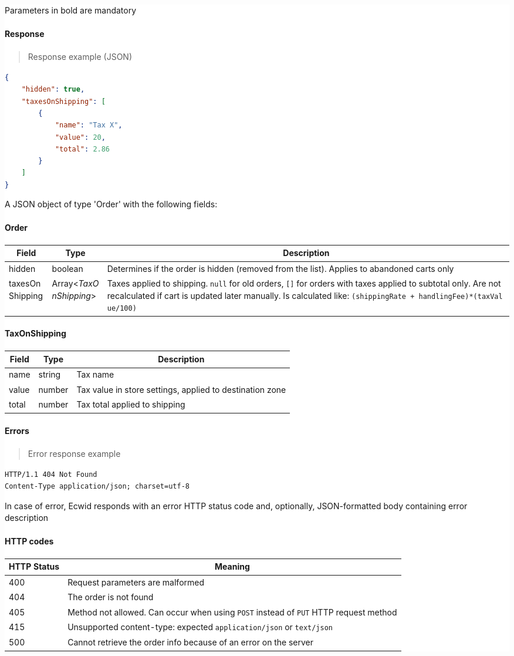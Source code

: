 <aside class="notice">
Parameters in bold are mandatory
</aside>

#### Response

> Response example (JSON)

```json
{
    "hidden": true,
    "taxesOnShipping": [
        {
            "name": "Tax X",
            "value": 20,
            "total": 2.86
        }
    ]
}
```

A JSON object of type 'Order' with the following fields:

#### Order
Field | Type |  Description
------| -----| ------------
hidden | boolean | Determines if the order is hidden (removed from the list). Applies to abandoned carts only
taxesOnShipping | Array\<*TaxOnShipping*\> | Taxes applied to shipping. `null` for old orders, `[]` for orders with taxes applied to subtotal only. Are not recalculated if cart is updated later manually. Is calculated like: `(shippingRate + handlingFee)*(taxValue/100)`

#### TaxOnShipping
Field | Type | Description
----- | ---- | -----------
name | string | Tax name
value | number | Tax value in store settings, applied to destination zone
total | number | Tax total applied to shipping

#### Errors

> Error response example

```http
HTTP/1.1 404 Not Found
Content-Type application/json; charset=utf-8
```

In case of error, Ecwid responds with an error HTTP status code and, optionally, JSON-formatted body containing error description

#### HTTP codes

HTTP Status | Meaning
------------|--------
400 | Request parameters are malformed
404 | The order is not found
405 | Method not allowed. Can occur when using `POST` instead of `PUT` HTTP request method
415 | Unsupported content-type: expected `application/json` or `text/json`
500 | Cannot retrieve the order info because of an error on the server
